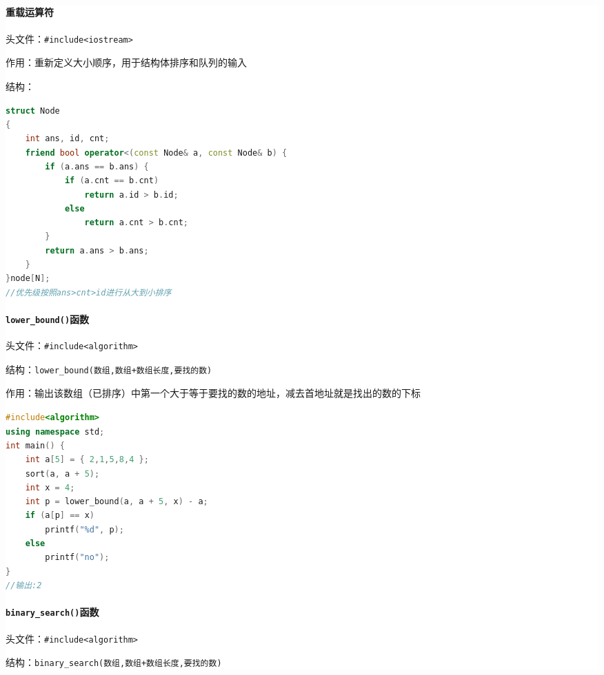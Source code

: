 #### 重载运算符

头文件：`#include<iostream>`

作用：重新定义大小顺序，用于结构体排序和队列的输入

结构：

```c++
struct Node
{
	int ans, id, cnt;
	friend bool operator<(const Node& a, const Node& b) {
		if (a.ans == b.ans) {
			if (a.cnt == b.cnt)
				return a.id > b.id;
			else
				return a.cnt > b.cnt;
		}
		return a.ans > b.ans;
	}
}node[N];
//优先级按照ans>cnt>id进行从大到小排序
```



#### `lower_bound()`函数

头文件：`#include<algorithm>`

结构：`lower_bound(数组,数组+数组长度,要找的数)`

作用：输出该数组（已排序）中第一个大于等于要找的数的地址，减去首地址就是找出的数的下标

```c++
#include<algorithm> 
using namespace std;
int main() {
	int a[5] = { 2,1,5,8,4 };
	sort(a, a + 5);
	int x = 4;
	int p = lower_bound(a, a + 5, x) - a;
	if (a[p] == x)
		printf("%d", p);
	else
		printf("no");
}
//输出:2
```

#### `binary_search()`函数

头文件：`#include<algorithm>`

结构：`binary_search(数组,数组+数组长度,要找的数)`
